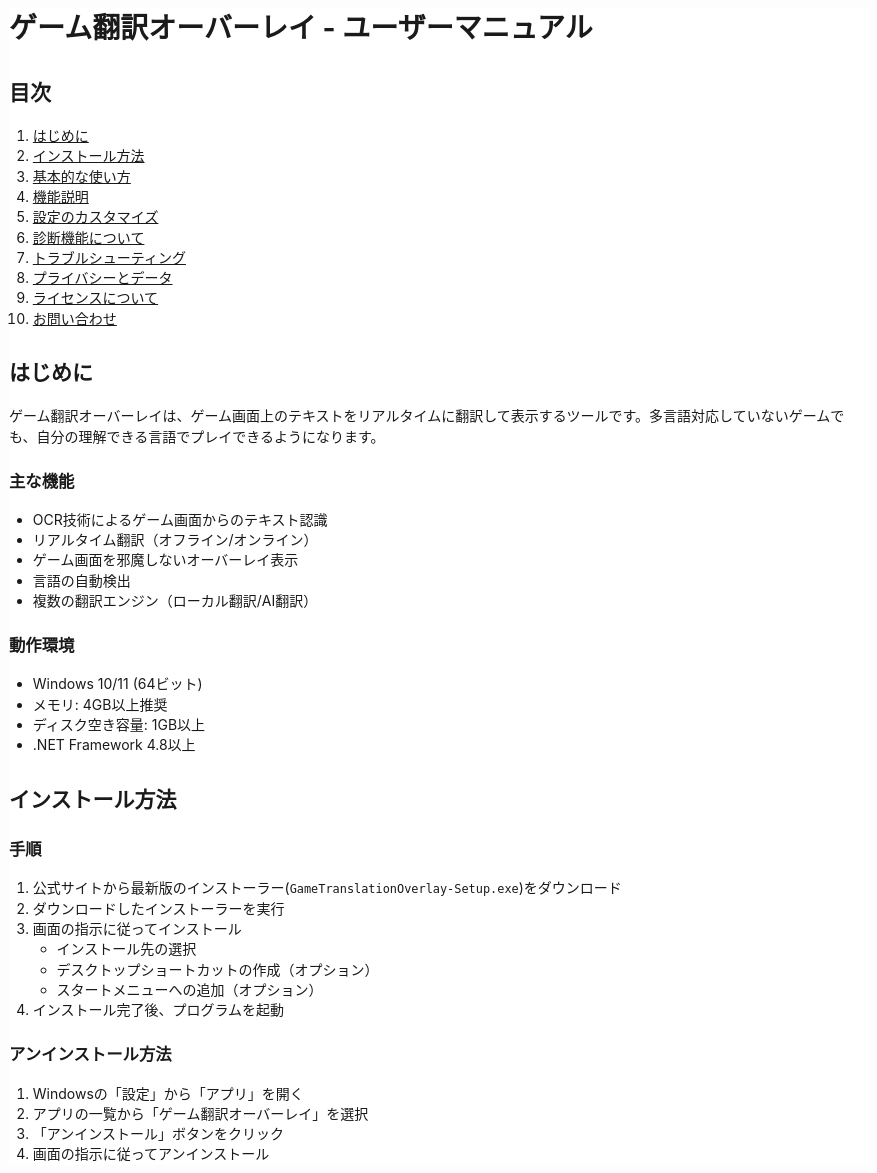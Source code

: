 # ゲーム翻訳オーバーレイ - ユーザーマニュアル

## 目次

1. [はじめに](#はじめに)
2. [インストール方法](#インストール方法)
3. [基本的な使い方](#基本的な使い方)
4. [機能説明](#機能説明)
5. [設定のカスタマイズ](#設定のカスタマイズ)
6. [診断機能について](#診断機能について)
7. [トラブルシューティング](#トラブルシューティング)
8. [プライバシーとデータ](#プライバシーとデータ)
9. [ライセンスについて](#ライセンスについて)
10. [お問い合わせ](#お問い合わせ)

## はじめに

ゲーム翻訳オーバーレイは、ゲーム画面上のテキストをリアルタイムに翻訳して表示するツールです。多言語対応していないゲームでも、自分の理解できる言語でプレイできるようになります。

### 主な機能

- OCR技術によるゲーム画面からのテキスト認識
- リアルタイム翻訳（オフライン/オンライン）
- ゲーム画面を邪魔しないオーバーレイ表示
- 言語の自動検出
- 複数の翻訳エンジン（ローカル翻訳/AI翻訳）

### 動作環境

- Windows 10/11 (64ビット)
- メモリ: 4GB以上推奨
- ディスク空き容量: 1GB以上
- .NET Framework 4.8以上

## インストール方法

### 手順

1. 公式サイトから最新版のインストーラー(`GameTranslationOverlay-Setup.exe`)をダウンロード
2. ダウンロードしたインストーラーを実行
3. 画面の指示に従ってインストール
   - インストール先の選択
   - デスクトップショートカットの作成（オプション）
   - スタートメニューへの追加（オプション）
4. インストール完了後、プログラムを起動

### アンインストール方法

1. Windowsの「設定」から「アプリ」を開く
2. アプリの一覧から「ゲーム翻訳オーバーレイ」を選択
3. 「アンインストール」ボタンをクリック
4. 画面の指示に従ってアンインストール
